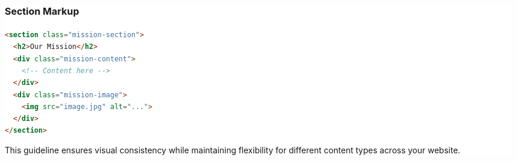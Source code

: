 ### Section Markup

```html
<section class="mission-section">
  <h2>Our Mission</h2>
  <div class="mission-content">
    <!-- Content here -->
  </div>
  <div class="mission-image">
    <img src="image.jpg" alt="...">
  </div>
</section>
```

This guideline ensures visual consistency while maintaining flexibility for different content types across your website.
